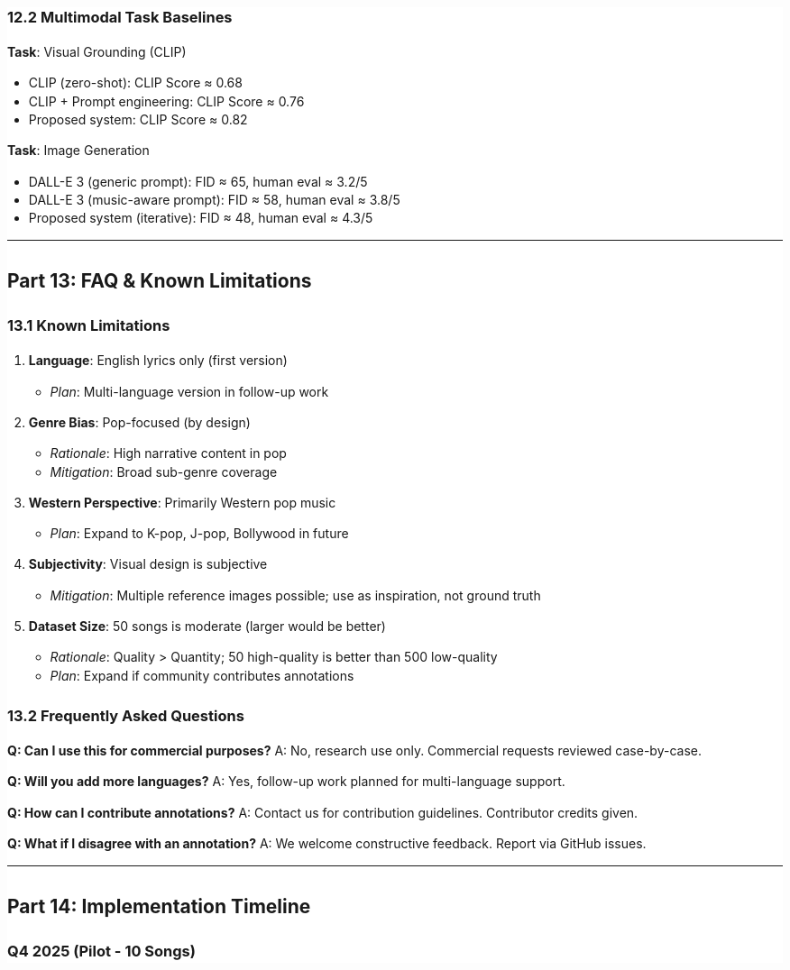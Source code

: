 ### 12.2 Multimodal Task Baselines

**Task**: Visual Grounding (CLIP)
- CLIP (zero-shot): CLIP Score ≈ 0.68
- CLIP + Prompt engineering: CLIP Score ≈ 0.76
- Proposed system: CLIP Score ≈ 0.82

**Task**: Image Generation
- DALL-E 3 (generic prompt): FID ≈ 65, human eval ≈ 3.2/5
- DALL-E 3 (music-aware prompt): FID ≈ 58, human eval ≈ 3.8/5
- Proposed system (iterative): FID ≈ 48, human eval ≈ 4.3/5

---

## Part 13: FAQ & Known Limitations

### 13.1 Known Limitations

1. **Language**: English lyrics only (first version)
   - *Plan*: Multi-language version in follow-up work

2. **Genre Bias**: Pop-focused (by design)
   - *Rationale*: High narrative content in pop
   - *Mitigation*: Broad sub-genre coverage

3. **Western Perspective**: Primarily Western pop music
   - *Plan*: Expand to K-pop, J-pop, Bollywood in future

4. **Subjectivity**: Visual design is subjective
   - *Mitigation*: Multiple reference images possible; use as inspiration, not ground truth

5. **Dataset Size**: 50 songs is moderate (larger would be better)
   - *Rationale*: Quality > Quantity; 50 high-quality is better than 500 low-quality
   - *Plan*: Expand if community contributes annotations

### 13.2 Frequently Asked Questions

**Q: Can I use this for commercial purposes?**
A: No, research use only. Commercial requests reviewed case-by-case.

**Q: Will you add more languages?**
A: Yes, follow-up work planned for multi-language support.

**Q: How can I contribute annotations?**
A: Contact us for contribution guidelines. Contributor credits given.

**Q: What if I disagree with an annotation?**
A: We welcome constructive feedback. Report via GitHub issues.

---

## Part 14: Implementation Timeline

### Q4 2025 (Pilot - 10 Songs)
